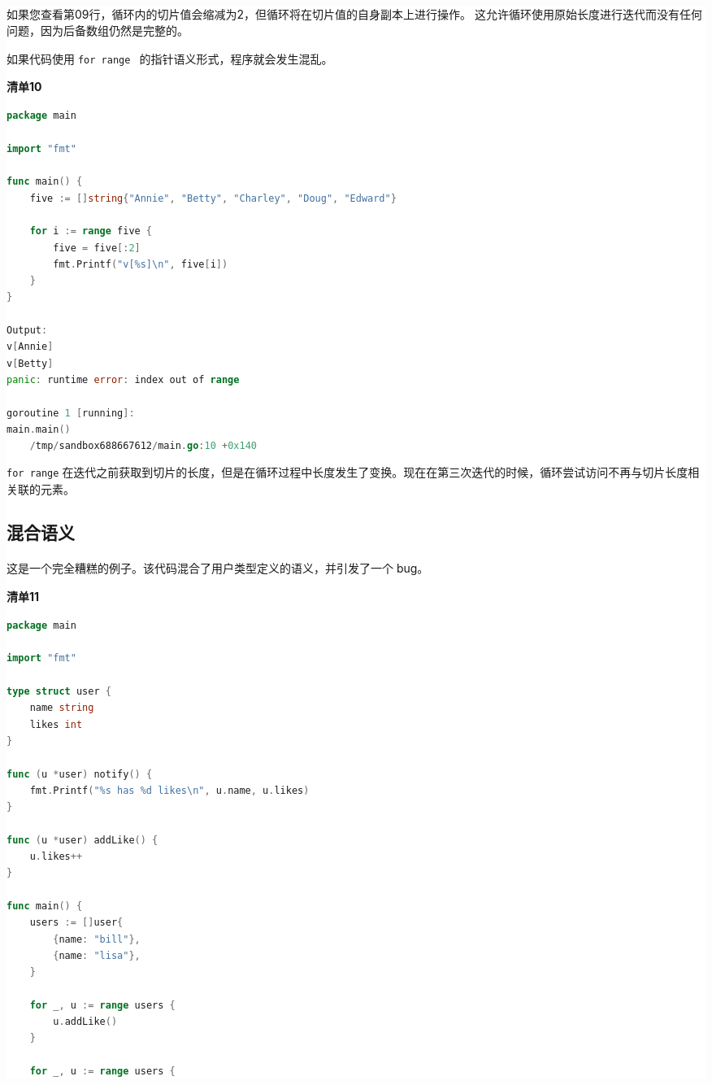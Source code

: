 如果您查看第09行，循环内的切片值会缩减为2，但循环将在切片值的自身副本上进行操作。 这允许循环使用原始长度进行迭代而没有任何问题，因为后备数组仍然是完整的。

如果代码使用 `for range ` 的指针语义形式，程序就会发生混乱。

**清单10**

```go
package main

import "fmt"

func main() {
	five := []string{"Annie", "Betty", "Charley", "Doug", "Edward"}

	for i := range five {
		five = five[:2]
		fmt.Printf("v[%s]\n", five[i])
	}
}

Output:
v[Annie]
v[Betty]
panic: runtime error: index out of range

goroutine 1 [running]:
main.main()
	/tmp/sandbox688667612/main.go:10 +0x140
```

`for range` 在迭代之前获取到切片的长度，但是在循环过程中长度发生了变换。现在在第三次迭代的时候，循环尝试访问不再与切片长度相关联的元素。

## 混合语义

这是一个完全糟糕的例子。该代码混合了用户类型定义的语义，并引发了一个 bug。

**清单11**

```go
package main

import "fmt"

type struct user {
	name string
	likes int
}

func (u *user) notify() {
	fmt.Printf("%s has %d likes\n", u.name, u.likes)
}

func (u *user) addLike() {
	u.likes++
}

func main() {
	users := []user{
		{name: "bill"},
		{name: "lisa"},
	}

	for _, u := range users {
		u.addLike()
	}

	for _, u := range users {
```